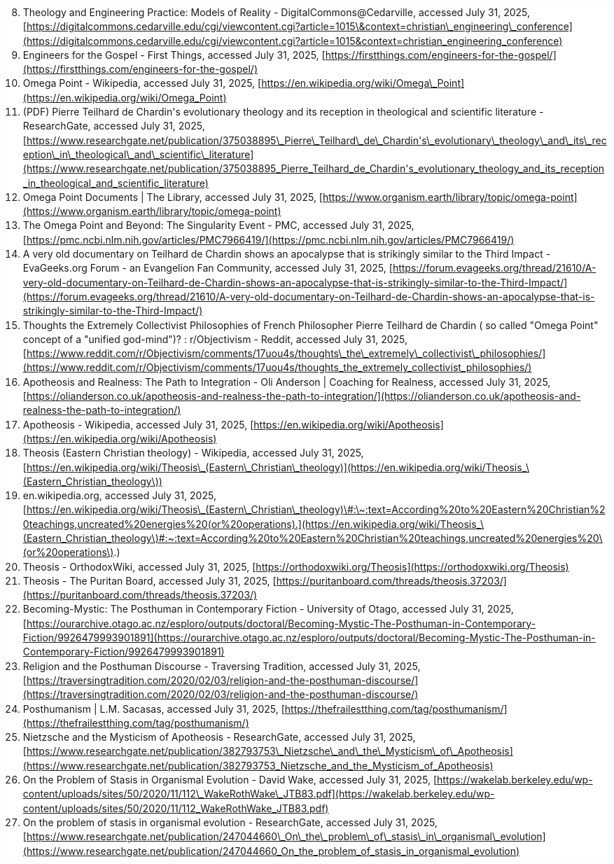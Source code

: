 8. Theology and Engineering Practice: Models of Reality \- DigitalCommons@Cedarville, accessed July 31, 2025, [https://digitalcommons.cedarville.edu/cgi/viewcontent.cgi?article=1015\&context=christian\_engineering\_conference](https://digitalcommons.cedarville.edu/cgi/viewcontent.cgi?article=1015&context=christian_engineering_conference)  
9. Engineers for the Gospel \- First Things, accessed July 31, 2025, [https://firstthings.com/engineers-for-the-gospel/](https://firstthings.com/engineers-for-the-gospel/)  
10. Omega Point \- Wikipedia, accessed July 31, 2025, [https://en.wikipedia.org/wiki/Omega\_Point](https://en.wikipedia.org/wiki/Omega_Point)  
11. (PDF) Pierre Teilhard de Chardin's evolutionary theology and its reception in theological and scientific literature \- ResearchGate, accessed July 31, 2025, [https://www.researchgate.net/publication/375038895\_Pierre\_Teilhard\_de\_Chardin's\_evolutionary\_theology\_and\_its\_reception\_in\_theological\_and\_scientific\_literature](https://www.researchgate.net/publication/375038895_Pierre_Teilhard_de_Chardin's_evolutionary_theology_and_its_reception_in_theological_and_scientific_literature)  
12. Omega Point Documents | The Library, accessed July 31, 2025, [https://www.organism.earth/library/topic/omega-point](https://www.organism.earth/library/topic/omega-point)  
13. The Omega Point and Beyond: The Singularity Event \- PMC, accessed July 31, 2025, [https://pmc.ncbi.nlm.nih.gov/articles/PMC7966419/](https://pmc.ncbi.nlm.nih.gov/articles/PMC7966419/)  
14. A very old documentary on Teilhard de Chardin shows an apocalypse that is strikingly similar to the Third Impact \- EvaGeeks.org Forum \- an Evangelion Fan Community, accessed July 31, 2025, [https://forum.evageeks.org/thread/21610/A-very-old-documentary-on-Teilhard-de-Chardin-shows-an-apocalypse-that-is-strikingly-similar-to-the-Third-Impact/](https://forum.evageeks.org/thread/21610/A-very-old-documentary-on-Teilhard-de-Chardin-shows-an-apocalypse-that-is-strikingly-similar-to-the-Third-Impact/)  
15. Thoughts the Extremely Collectivist Philosophies of French Philosopher Pierre Teilhard de Chardin ( so called "Omega Point" concept of a "unified god-mind")? : r/Objectivism \- Reddit, accessed July 31, 2025, [https://www.reddit.com/r/Objectivism/comments/17uou4s/thoughts\_the\_extremely\_collectivist\_philosophies/](https://www.reddit.com/r/Objectivism/comments/17uou4s/thoughts_the_extremely_collectivist_philosophies/)  
16. Apotheosis and Realness: The Path to Integration \- Oli Anderson | Coaching for Realness, accessed July 31, 2025, [https://olianderson.co.uk/apotheosis-and-realness-the-path-to-integration/](https://olianderson.co.uk/apotheosis-and-realness-the-path-to-integration/)  
17. Apotheosis \- Wikipedia, accessed July 31, 2025, [https://en.wikipedia.org/wiki/Apotheosis](https://en.wikipedia.org/wiki/Apotheosis)  
18. Theosis (Eastern Christian theology) \- Wikipedia, accessed July 31, 2025, [https://en.wikipedia.org/wiki/Theosis\_(Eastern\_Christian\_theology)](https://en.wikipedia.org/wiki/Theosis_\(Eastern_Christian_theology\))  
19. en.wikipedia.org, accessed July 31, 2025, [https://en.wikipedia.org/wiki/Theosis\_(Eastern\_Christian\_theology)\#:\~:text=According%20to%20Eastern%20Christian%20teachings,uncreated%20energies%20(or%20operations).](https://en.wikipedia.org/wiki/Theosis_\(Eastern_Christian_theology\)#:~:text=According%20to%20Eastern%20Christian%20teachings,uncreated%20energies%20\(or%20operations\).)  
20. Theosis \- OrthodoxWiki, accessed July 31, 2025, [https://orthodoxwiki.org/Theosis](https://orthodoxwiki.org/Theosis)  
21. Theosis \- The Puritan Board, accessed July 31, 2025, [https://puritanboard.com/threads/theosis.37203/](https://puritanboard.com/threads/theosis.37203/)  
22. Becoming-Mystic: The Posthuman in Contemporary Fiction \- University of Otago, accessed July 31, 2025, [https://ourarchive.otago.ac.nz/esploro/outputs/doctoral/Becoming-Mystic-The-Posthuman-in-Contemporary-Fiction/9926479993901891](https://ourarchive.otago.ac.nz/esploro/outputs/doctoral/Becoming-Mystic-The-Posthuman-in-Contemporary-Fiction/9926479993901891)  
23. Religion and the Posthuman Discourse \- Traversing Tradition, accessed July 31, 2025, [https://traversingtradition.com/2020/02/03/religion-and-the-posthuman-discourse/](https://traversingtradition.com/2020/02/03/religion-and-the-posthuman-discourse/)  
24. Posthumanism | L.M. Sacasas, accessed July 31, 2025, [https://thefrailestthing.com/tag/posthumanism/](https://thefrailestthing.com/tag/posthumanism/)  
25. Nietzsche and the Mysticism of Apotheosis \- ResearchGate, accessed July 31, 2025, [https://www.researchgate.net/publication/382793753\_Nietzsche\_and\_the\_Mysticism\_of\_Apotheosis](https://www.researchgate.net/publication/382793753_Nietzsche_and_the_Mysticism_of_Apotheosis)  
26. On the Problem of Stasis in Organismal Evolution \- David Wake, accessed July 31, 2025, [https://wakelab.berkeley.edu/wp-content/uploads/sites/50/2020/11/112\_WakeRothWake\_JTB83.pdf](https://wakelab.berkeley.edu/wp-content/uploads/sites/50/2020/11/112_WakeRothWake_JTB83.pdf)  
27. On the problem of stasis in organismal evolution \- ResearchGate, accessed July 31, 2025, [https://www.researchgate.net/publication/247044660\_On\_the\_problem\_of\_stasis\_in\_organismal\_evolution](https://www.researchgate.net/publication/247044660_On_the_problem_of_stasis_in_organismal_evolution)  